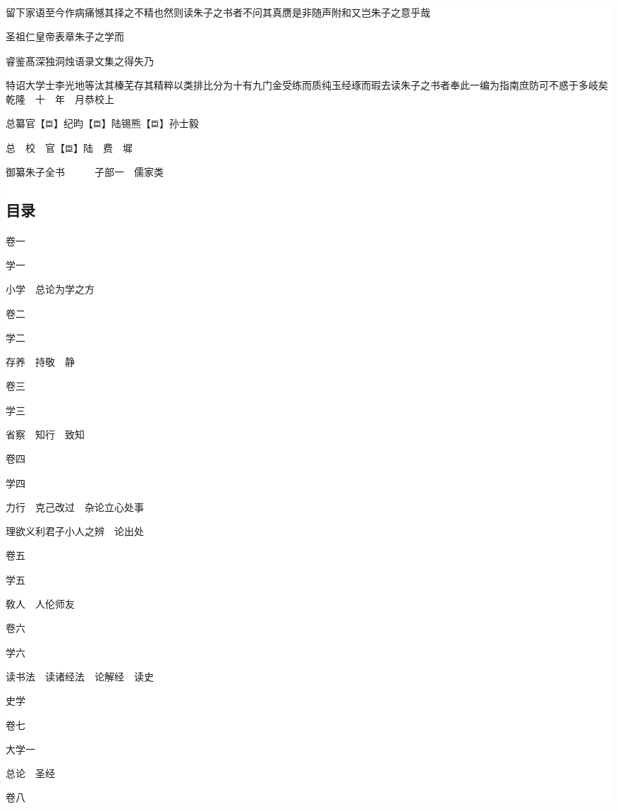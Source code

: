 留下家语至今作病痛憾其择之不精也然则读朱子之书者不问其真赝是非随声附和又岂朱子之意乎哉  

圣祖仁皇帝表章朱子之学而  

睿鉴髙深独洞烛语录文集之得失乃  

特诏大学士李光地等汰其榛芜存其精粹以类排比分为十有九门金受练而质纯玉经琢而瑕去读朱子之书者奉此一编为指南庶防可不惑于多岐矣乾隆　十　年　月恭校上  

总纂官【`臣`】纪昀【`臣`】陆锡熊【`臣`】孙士毅  

总　校　官【`臣`】陆　费　墀  

御纂朱子全书　　　子部一　儒家类  

## 目录

卷一  

学一  

小学　总论为学之方  

卷二  

学二  

存养　持敬　静  

卷三  

学三  

省察　知行　致知  

卷四  

学四  

力行　克己改过　杂论立心处事  

理欲义利君子小人之辨　论出处  

卷五  

学五  

敎人　人伦师友  

卷六  

学六  

读书法　读诸经法　论解经　读史  

史学  

卷七  

大学一  

总论　圣经  

卷八  
